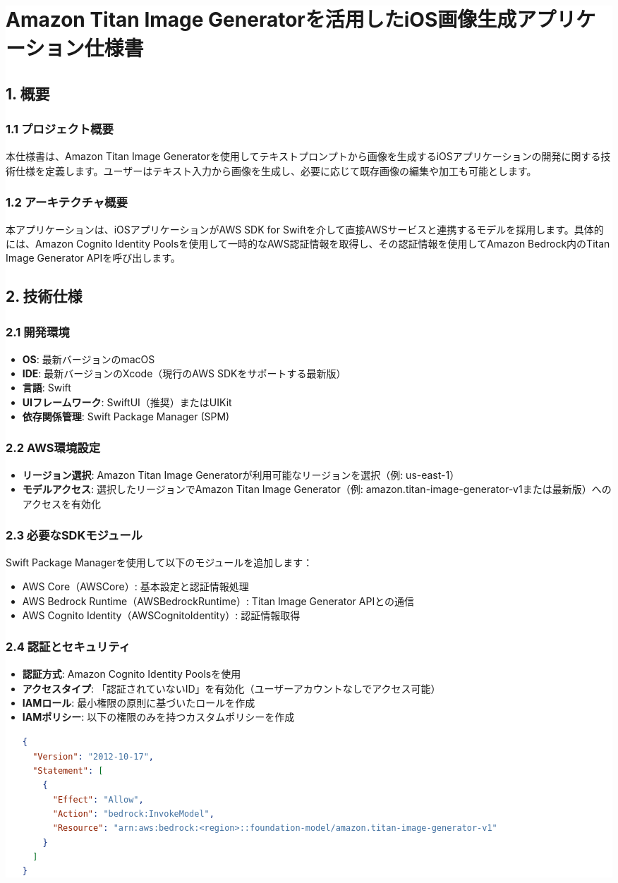 # Amazon Titan Image Generatorを活用したiOS画像生成アプリケーション仕様書

## 1. 概要

### 1.1 プロジェクト概要
本仕様書は、Amazon Titan Image Generatorを使用してテキストプロンプトから画像を生成するiOSアプリケーションの開発に関する技術仕様を定義します。ユーザーはテキスト入力から画像を生成し、必要に応じて既存画像の編集や加工も可能とします。

### 1.2 アーキテクチャ概要
本アプリケーションは、iOSアプリケーションがAWS SDK for Swiftを介して直接AWSサービスと連携するモデルを採用します。具体的には、Amazon Cognito Identity Poolsを使用して一時的なAWS認証情報を取得し、その認証情報を使用してAmazon Bedrock内のTitan Image Generator APIを呼び出します。

## 2. 技術仕様

### 2.1 開発環境
- **OS**: 最新バージョンのmacOS
- **IDE**: 最新バージョンのXcode（現行のAWS SDKをサポートする最新版）
- **言語**: Swift
- **UIフレームワーク**: SwiftUI（推奨）またはUIKit
- **依存関係管理**: Swift Package Manager (SPM)

### 2.2 AWS環境設定
- **リージョン選択**: Amazon Titan Image Generatorが利用可能なリージョンを選択（例: us-east-1）
- **モデルアクセス**: 選択したリージョンでAmazon Titan Image Generator（例: amazon.titan-image-generator-v1または最新版）へのアクセスを有効化

### 2.3 必要なSDKモジュール
Swift Package Managerを使用して以下のモジュールを追加します：
- AWS Core（AWSCore）: 基本設定と認証情報処理
- AWS Bedrock Runtime（AWSBedrockRuntime）: Titan Image Generator APIとの通信
- AWS Cognito Identity（AWSCognitoIdentity）: 認証情報取得

### 2.4 認証とセキュリティ
- **認証方式**: Amazon Cognito Identity Poolsを使用
- **アクセスタイプ**: 「認証されていないID」を有効化（ユーザーアカウントなしでアクセス可能）
- **IAMロール**: 最小権限の原則に基づいたロールを作成
- **IAMポリシー**: 以下の権限のみを持つカスタムポリシーを作成
  ```json
  {
    "Version": "2012-10-17",
    "Statement": [
      {
        "Effect": "Allow",
        "Action": "bedrock:InvokeModel",
        "Resource": "arn:aws:bedrock:<region>::foundation-model/amazon.titan-image-generator-v1"
      }
    ]
  }
  ```

